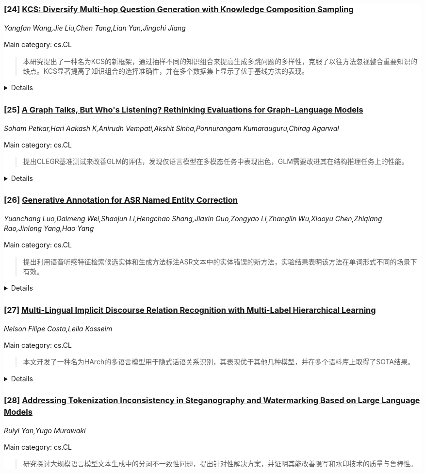 ### [24] [KCS: Diversify Multi-hop Question Generation with Knowledge Composition Sampling](https://arxiv.org/abs/2508.20567)
*Yangfan Wang,Jie Liu,Chen Tang,Lian Yan,Jingchi Jiang*

Main category: cs.CL

> 本研究提出了一种名为KCS的新框架，通过抽样不同的知识组合来提高生成多跳问题的多样性，克服了以往方法忽视整合重要知识的缺点。KCS显著提高了知识组合的选择准确性，并在多个数据集上显示了优于基线方法的表现。

<details><summary>Details</summary></details>


### [25] [A Graph Talks, But Who's Listening? Rethinking Evaluations for Graph-Language Models](https://arxiv.org/abs/2508.20583)
*Soham Petkar,Hari Aakash K,Anirudh Vempati,Akshit Sinha,Ponnurangam Kumarauguru,Chirag Agarwal*

Main category: cs.CL

> 提出CLEGR基准测试来改善GLM的评估，发现仅语言模型在多模态任务中表现出色，GLM需要改进其在结构推理任务上的性能。

<details><summary>Details</summary></details>


### [26] [Generative Annotation for ASR Named Entity Correction](https://arxiv.org/abs/2508.20700)
*Yuanchang Luo,Daimeng Wei,Shaojun Li,Hengchao Shang,Jiaxin Guo,Zongyao Li,Zhanglin Wu,Xiaoyu Chen,Zhiqiang Rao,Jinlong Yang,Hao Yang*

Main category: cs.CL

> 提出利用语音听感特征检索候选实体和生成方法标注ASR文本中的实体错误的新方法，实验结果表明该方法在单词形式不同的场景下有效。

<details><summary>Details</summary></details>


### [27] [Multi-Lingual Implicit Discourse Relation Recognition with Multi-Label Hierarchical Learning](https://arxiv.org/abs/2508.20712)
*Nelson Filipe Costa,Leila Kosseim*

Main category: cs.CL

> 本文开发了一种名为HArch的多语言模型用于隐式话语关系识别，其表现优于其他几种模型，并在多个语料库上取得了SOTA结果。

<details><summary>Details</summary></details>


### [28] [Addressing Tokenization Inconsistency in Steganography and Watermarking Based on Large Language Models](https://arxiv.org/abs/2508.20718)
*Ruiyi Yan,Yugo Murawaki*

Main category: cs.CL

> 研究探讨大规模语言模型文本生成中的分词不一致性问题，提出针对性解决方案，并证明其能改善隐写和水印技术的质量与鲁棒性。
